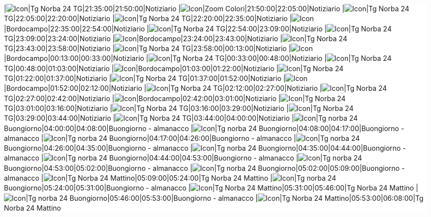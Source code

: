 |![Icon]()|Tg Norba 24 TG|21:35:00|21:50:00|Notiziario
|![Icon]()|Zoom Colori|21:50:00|22:05:00|Notiziario
|![Icon]()|Tg Norba 24 TG|22:05:00|22:20:00|Notiziario
|![Icon]()|Tg Norba 24 TG|22:20:00|22:35:00|Notiziario
|![Icon]()|Bordocampo|22:35:00|22:54:00|Notiziario
|![Icon]()|Tg Norba 24 TG|22:54:00|23:09:00|Notiziario
|![Icon]()|Tg Norba 24 TG|23:09:00|23:24:00|Notiziario
|![Icon]()|Bordocampo|23:24:00|23:43:00|Notiziario
|![Icon]()|Tg Norba 24 TG|23:43:00|23:58:00|Notiziario
|![Icon]()|Tg Norba 24 TG|23:58:00|00:13:00|Notiziario
|![Icon]()|Bordocampo|00:13:00|00:33:00|Notiziario
|![Icon]()|Tg Norba 24 TG|00:33:00|00:48:00|Notiziario
|![Icon]()|Tg Norba 24 TG|00:48:00|01:03:00|Notiziario
|![Icon]()|Bordocampo|01:03:00|01:22:00|Notiziario
|![Icon]()|Tg Norba 24 TG|01:22:00|01:37:00|Notiziario
|![Icon]()|Tg Norba 24 TG|01:37:00|01:52:00|Notiziario
|![Icon]()|Bordocampo|01:52:00|02:12:00|Notiziario
|![Icon]()|Tg Norba 24 TG|02:12:00|02:27:00|Notiziario
|![Icon]()|Tg Norba 24 TG|02:27:00|02:42:00|Notiziario
|![Icon]()|Bordocampo|02:42:00|03:01:00|Notiziario
|![Icon]()|Tg Norba 24 TG|03:01:00|03:16:00|Notiziario
|![Icon]()|Tg Norba 24 TG|03:16:00|03:29:00|Notiziario
|![Icon]()|Tg Norba 24 TG|03:29:00|03:44:00|Notiziario
|![Icon]()|Tg Norba 24 TG|03:44:00|04:00:00|Notiziario
|![Icon]()|Tg norba 24 Buongiorno|04:00:00|04:08:00|Buongiorno - almanacco
|![Icon]()|Tg norba 24 Buongiorno|04:08:00|04:17:00|Buongiorno - almanacco
|![Icon]()|Tg norba 24 Buongiorno|04:17:00|04:26:00|Buongiorno - almanacco
|![Icon]()|Tg norba 24 Buongiorno|04:26:00|04:35:00|Buongiorno - almanacco
|![Icon]()|Tg norba 24 Buongiorno|04:35:00|04:44:00|Buongiorno - almanacco
|![Icon]()|Tg norba 24 Buongiorno|04:44:00|04:53:00|Buongiorno - almanacco
|![Icon]()|Tg norba 24 Buongiorno|04:53:00|05:02:00|Buongiorno - almanacco
|![Icon]()|Tg norba 24 Buongiorno|05:02:00|05:09:00|Buongiorno - almanacco
|![Icon]()|Tg Norba 24 Mattino|05:09:00|05:24:00|Tg Norba 24 Mattino
|![Icon]()|Tg norba 24 Buongiorno|05:24:00|05:31:00|Buongiorno - almanacco
|![Icon]()|Tg Norba 24 Mattino|05:31:00|05:46:00|Tg Norba 24 Mattino
|![Icon]()|Tg norba 24 Buongiorno|05:46:00|05:53:00|Buongiorno - almanacco
|![Icon]()|Tg Norba 24 Mattino|05:53:00|06:08:00|Tg Norba 24 Mattino